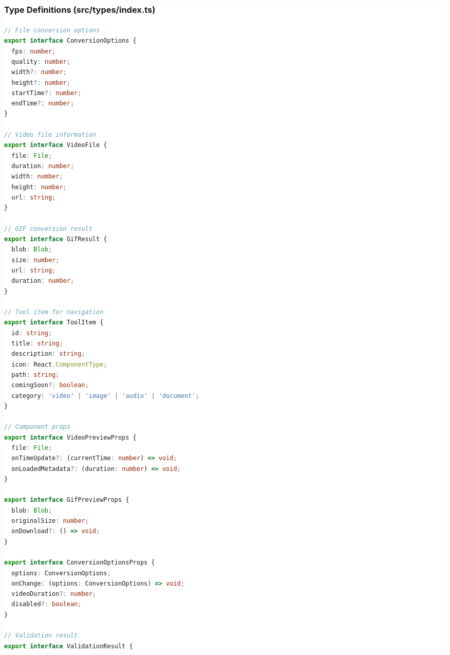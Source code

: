 ### Type Definitions (src/types/index.ts)

```typescript
// File conversion options
export interface ConversionOptions {
  fps: number;
  quality: number;
  width?: number;
  height?: number;
  startTime?: number;
  endTime?: number;
}

// Video file information
export interface VideoFile {
  file: File;
  duration: number;
  width: number;
  height: number;
  url: string;
}

// GIF conversion result
export interface GifResult {
  blob: Blob;
  size: number;
  url: string;
  duration: number;
}

// Tool item for navigation
export interface ToolItem {
  id: string;
  title: string;
  description: string;
  icon: React.ComponentType;
  path: string;
  comingSoon?: boolean;
  category: 'video' | 'image' | 'audio' | 'document';
}

// Component props
export interface VideoPreviewProps {
  file: File;
  onTimeUpdate?: (currentTime: number) => void;
  onLoadedMetadata?: (duration: number) => void;
}

export interface GifPreviewProps {
  blob: Blob;
  originalSize: number;
  onDownload?: () => void;
}

export interface ConversionOptionsProps {
  options: ConversionOptions;
  onChange: (options: ConversionOptions) => void;
  videoDuration?: number;
  disabled?: boolean;
}

// Validation result
export interface ValidationResult {
```